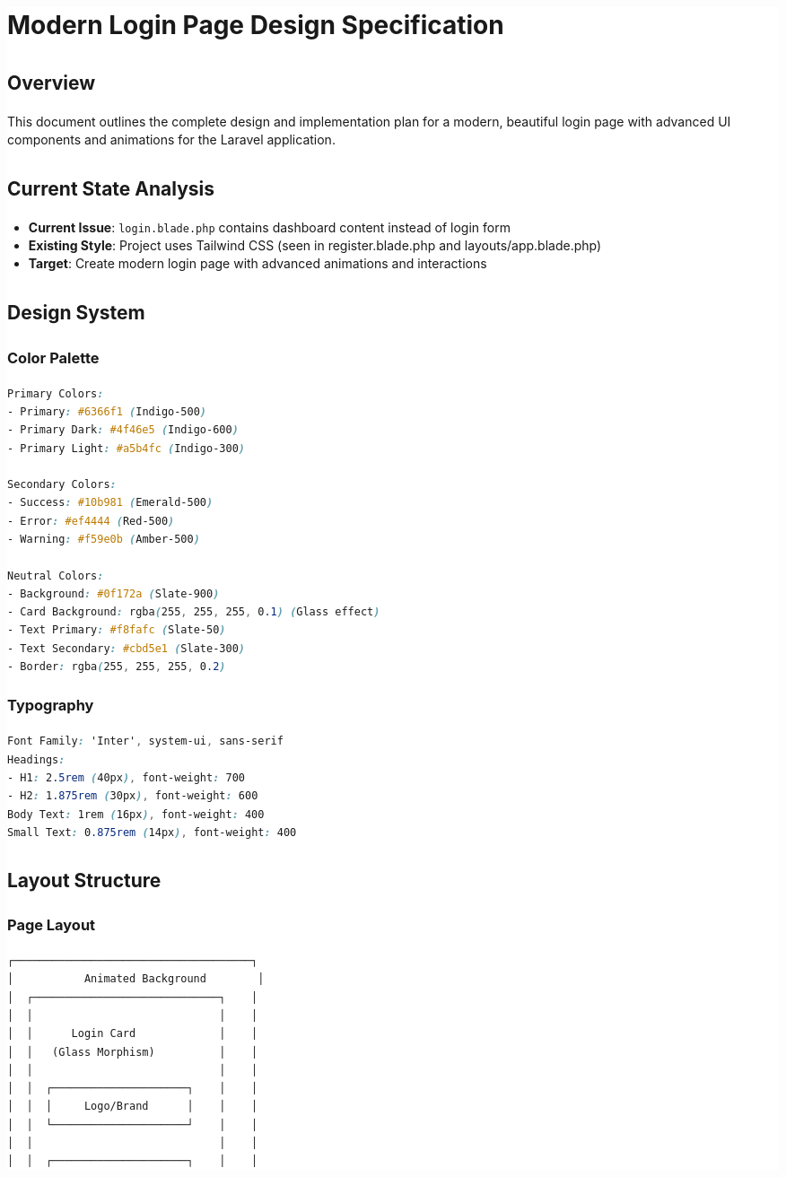 # Modern Login Page Design Specification

## Overview
This document outlines the complete design and implementation plan for a modern, beautiful login page with advanced UI components and animations for the Laravel application.

## Current State Analysis
- **Current Issue**: `login.blade.php` contains dashboard content instead of login form
- **Existing Style**: Project uses Tailwind CSS (seen in register.blade.php and layouts/app.blade.php)
- **Target**: Create modern login page with advanced animations and interactions

## Design System

### Color Palette
```css
Primary Colors:
- Primary: #6366f1 (Indigo-500)
- Primary Dark: #4f46e5 (Indigo-600)
- Primary Light: #a5b4fc (Indigo-300)

Secondary Colors:
- Success: #10b981 (Emerald-500)
- Error: #ef4444 (Red-500)
- Warning: #f59e0b (Amber-500)

Neutral Colors:
- Background: #0f172a (Slate-900)
- Card Background: rgba(255, 255, 255, 0.1) (Glass effect)
- Text Primary: #f8fafc (Slate-50)
- Text Secondary: #cbd5e1 (Slate-300)
- Border: rgba(255, 255, 255, 0.2)
```

### Typography
```css
Font Family: 'Inter', system-ui, sans-serif
Headings: 
- H1: 2.5rem (40px), font-weight: 700
- H2: 1.875rem (30px), font-weight: 600
Body Text: 1rem (16px), font-weight: 400
Small Text: 0.875rem (14px), font-weight: 400
```

## Layout Structure

### Page Layout
```
┌─────────────────────────────────────┐
│           Animated Background        │
│  ┌─────────────────────────────┐    │
│  │                             │    │
│  │      Login Card             │    │
│  │   (Glass Morphism)          │    │
│  │                             │    │
│  │  ┌─────────────────────┐    │    │
│  │  │     Logo/Brand      │    │    │
│  │  └─────────────────────┘    │    │
│  │                             │    │
│  │  ┌─────────────────────┐    │    │
```